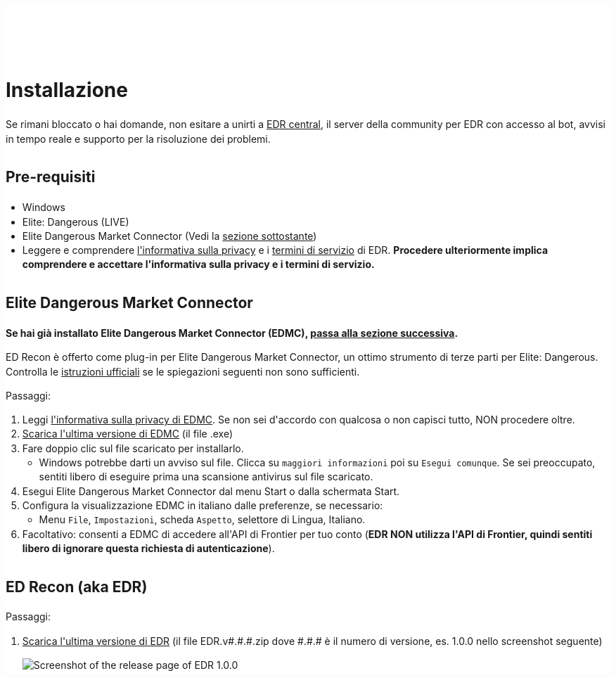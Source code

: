 <br><br><br>

# Installazione

Se rimani bloccato o hai domande, non esitare a unirti a [EDR central](https://discord.gg/meZFZPj), il server della community per EDR con accesso al bot, avvisi in tempo reale e supporto per la risoluzione dei problemi.

## Pre-requisiti

- Windows
- Elite: Dangerous (LIVE)
- Elite Dangerous Market Connector (Vedi la [sezione sottostante](#elite-pericoloso-market-connector))
- Leggere e comprendere [l'informativa sulla privacy](https://edrecon.com/privacy-policy) e i [termini di servizio](https://edrecon.com/tos) di EDR. **Procedere ulteriormente implica comprendere e accettare l'informativa sulla privacy e i termini di servizio.**

## Elite Dangerous Market Connector

**Se hai già installato Elite Dangerous Market Connector (EDMC), [passa alla sezione successiva](#ed-recon-aka-edr).**

ED Recon è offerto come plug-in per Elite Dangerous Market Connector, un ottimo strumento di terze parti per Elite: Dangerous. Controlla le [istruzioni ufficiali](https://github.com/EDCD/EDMarketConnector/wiki/Installation-&-Setup) se le spiegazioni seguenti non sono sufficienti.

Passaggi:

1. Leggi [l'informativa sulla privacy di EDMC](https://github.com/EDCD/EDMarketConnector/wiki/Privacy-Policy). Se non sei d'accordo con qualcosa o non capisci tutto, NON procedere oltre.
2. [Scarica l'ultima versione di EDMC](https://github.com/EDCD/EDMarketConnector/releases/latest) (il file .exe)
3. Fare doppio clic sul file scaricato per installarlo.
   - Windows potrebbe darti un avviso sul file. Clicca su `maggiori informazioni` poi su `Esegui comunque`. Se sei preoccupato, sentiti libero di eseguire prima una scansione antivirus sul file scaricato.
4. Esegui Elite Dangerous Market Connector dal menu Start o dalla schermata Start.
5. Configura la visualizzazione EDMC in italiano dalle preferenze, se necessario:
   - Menu `File`, `Impostazioni`, scheda `Aspetto`, selettore di Lingua, Italiano.
6. Facoltativo: consenti a EDMC di accedere all'API di Frontier per tuo conto (**EDR NON utilizza l'API di Frontier, quindi sentiti libero di ignorare questa richiesta di autenticazione**).

## ED Recon (aka EDR)

Passaggi:

1. [Scarica l'ultima versione di EDR](https://github.com/lekeno/EDR/releases/latest) (il file EDR.v#.#.#.zip dove #.#.# è il numero di versione, es. 1.0.0 nello screenshot seguente)

    <picture>
      <source media="(prefers-color-scheme: dark)" srcset="https://github.com/lekeno/edr/blob/master/edr/docs/assets/EDR_1.0.0_Black.png?raw=true">
      <source media="(prefers-color-scheme: light)" srcset="https://github.com/lekeno/edr/blob/master/edr/docs/assets/EDR_1.0.0_White.png?raw=true">
      <img alt="Screenshot of the release page of EDR 1.0.0" src="https://github.com/lekeno/edr/blob/master/edr/docs/assets/EDR_1.0.0_White.png?raw=true">
    </picture>
